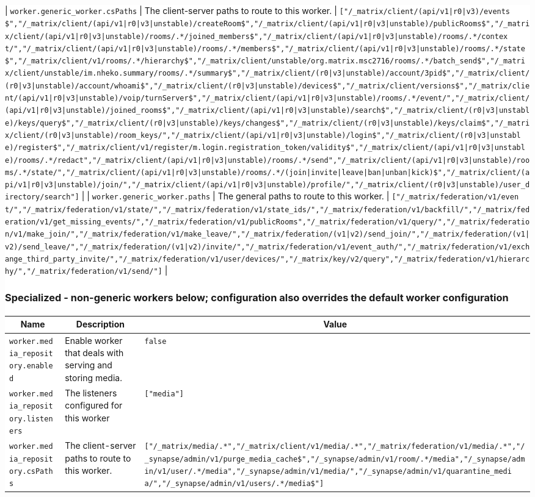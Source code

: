 | `worker.generic_worker.csPaths`   | The client-server paths to route to this worker. | `["/_matrix/client/(api/v1|r0|v3)/events$","/_matrix/client/(api/v1|r0|v3|unstable)/createRoom$","/_matrix/client/(api/v1|r0|v3|unstable)/publicRooms$","/_matrix/client/(api/v1|r0|v3|unstable)/rooms/.*/joined_members$","/_matrix/client/(api/v1|r0|v3|unstable)/rooms/.*/context/","/_matrix/client/(api/v1|r0|v3|unstable)/rooms/.*/members$","/_matrix/client/(api/v1|r0|v3|unstable)/rooms/.*/state$","/_matrix/client/v1/rooms/.*/hierarchy$","/_matrix/client/unstable/org.matrix.msc2716/rooms/.*/batch_send$","/_matrix/client/unstable/im.nheko.summary/rooms/.*/summary$","/_matrix/client/(r0|v3|unstable)/account/3pid$","/_matrix/client/(r0|v3|unstable)/account/whoami$","/_matrix/client/(r0|v3|unstable)/devices$","/_matrix/client/versions$","/_matrix/client/(api/v1|r0|v3|unstable)/voip/turnServer$","/_matrix/client/(api/v1|r0|v3|unstable)/rooms/.*/event/","/_matrix/client/(api/v1|r0|v3|unstable)/joined_rooms$","/_matrix/client/(api/v1|r0|v3|unstable)/search$","/_matrix/client/(r0|v3|unstable)/keys/query$","/_matrix/client/(r0|v3|unstable)/keys/changes$","/_matrix/client/(r0|v3|unstable)/keys/claim$","/_matrix/client/(r0|v3|unstable)/room_keys/","/_matrix/client/(api/v1|r0|v3|unstable)/login$","/_matrix/client/(r0|v3|unstable)/register$","/_matrix/client/v1/register/m.login.registration_token/validity$","/_matrix/client/(api/v1|r0|v3|unstable)/rooms/.*/redact","/_matrix/client/(api/v1|r0|v3|unstable)/rooms/.*/send","/_matrix/client/(api/v1|r0|v3|unstable)/rooms/.*/state/","/_matrix/client/(api/v1|r0|v3|unstable)/rooms/.*/(join|invite|leave|ban|unban|kick)$","/_matrix/client/(api/v1|r0|v3|unstable)/join/","/_matrix/client/(api/v1|r0|v3|unstable)/profile/","/_matrix/client/(r0|v3|unstable)/user_directory/search"]` |
| `worker.generic_worker.paths`     | The general paths to route to this worker.       | `["/_matrix/federation/v1/event/","/_matrix/federation/v1/state/","/_matrix/federation/v1/state_ids/","/_matrix/federation/v1/backfill/","/_matrix/federation/v1/get_missing_events/","/_matrix/federation/v1/publicRooms","/_matrix/federation/v1/query/","/_matrix/federation/v1/make_join/","/_matrix/federation/v1/make_leave/","/_matrix/federation/(v1|v2)/send_join/","/_matrix/federation/(v1|v2)/send_leave/","/_matrix/federation/(v1|v2)/invite/","/_matrix/federation/v1/event_auth/","/_matrix/federation/v1/exchange_third_party_invite/","/_matrix/federation/v1/user/devices/","/_matrix/key/v2/query","/_matrix/federation/v1/hierarchy/","/_matrix/federation/v1/send/"]`                                                                                                                                                                                                                                                                                                                                                                                                                                                                                                                                                                                                                                                                                                                                                                                                                                                                                                                                                                                                                                                                                                      |

### Specialized - non-generic workers below; configuration also overrides the default worker configuration

| Name                                | Description                                              | Value                                                                                                                                                                                                                                                                                                         |
| ----------------------------------- | -------------------------------------------------------- | ------------------------------------------------------------------------------------------------------------------------------------------------------------------------------------------------------------------------------------------------------------------------------------------------------------- |
| `worker.media_repository.enabled`   | Enable worker that deals with serving and storing media. | `false`                                                                                                                                                                                                                                                                                                       |
| `worker.media_repository.listeners` | The listeners configured for this worker                 | `["media"]`                                                                                                                                                                                                                                                                                                   |
| `worker.media_repository.csPaths`   | The client-server paths to route to this worker.         | `["/_matrix/media/.*","/_matrix/client/v1/media/.*","/_matrix/federation/v1/media/.*","/_synapse/admin/v1/purge_media_cache$","/_synapse/admin/v1/room/.*/media","/_synapse/admin/v1/user/.*/media","/_synapse/admin/v1/media/","/_synapse/admin/v1/quarantine_media/","/_synapse/admin/v1/users/.*/media$"]` |